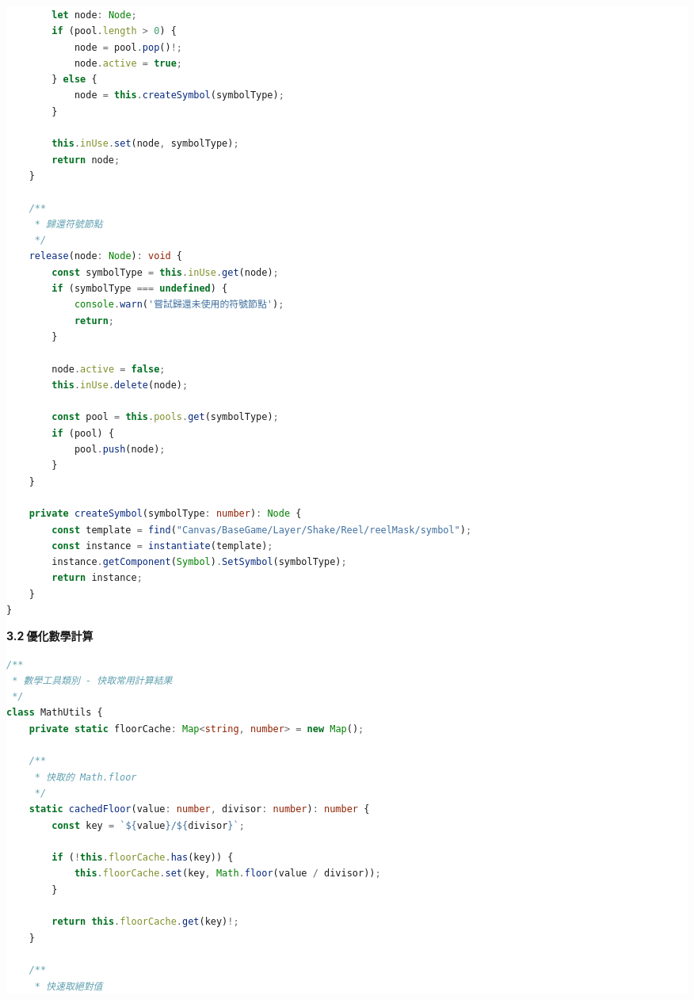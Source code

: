 ```typescript
        let node: Node;
        if (pool.length > 0) {
            node = pool.pop()!;
            node.active = true;
        } else {
            node = this.createSymbol(symbolType);
        }
        
        this.inUse.set(node, symbolType);
        return node;
    }
    
    /**
     * 歸還符號節點
     */
    release(node: Node): void {
        const symbolType = this.inUse.get(node);
        if (symbolType === undefined) {
            console.warn('嘗試歸還未使用的符號節點');
            return;
        }
        
        node.active = false;
        this.inUse.delete(node);
        
        const pool = this.pools.get(symbolType);
        if (pool) {
            pool.push(node);
        }
    }
    
    private createSymbol(symbolType: number): Node {
        const template = find("Canvas/BaseGame/Layer/Shake/Reel/reelMask/symbol");
        const instance = instantiate(template);
        instance.getComponent(Symbol).SetSymbol(symbolType);
        return instance;
    }
}
```

**3.2 優化數學計算**

```typescript
/**
 * 數學工具類別 - 快取常用計算結果
 */
class MathUtils {
    private static floorCache: Map<string, number> = new Map();
    
    /**
     * 快取的 Math.floor
     */
    static cachedFloor(value: number, divisor: number): number {
        const key = `${value}/${divisor}`;
        
        if (!this.floorCache.has(key)) {
            this.floorCache.set(key, Math.floor(value / divisor));
        }
        
        return this.floorCache.get(key)!;
    }
    
    /**
     * 快速取絕對值
```